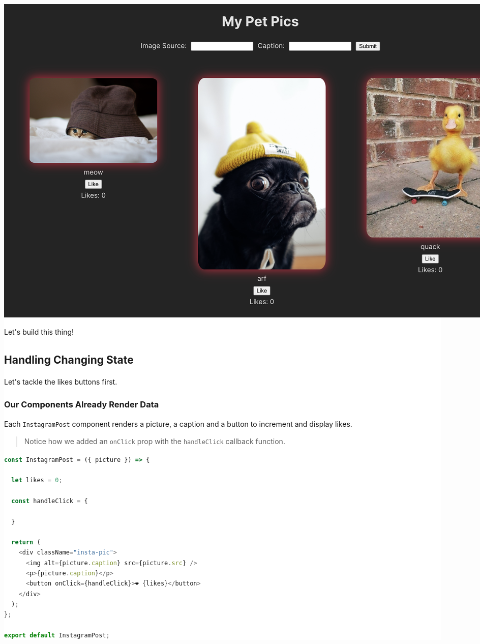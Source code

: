 <img style="max-width: 1200px" src="./images/instapets.png">

Let's build this thing! 

## Handling Changing State

Let's tackle the likes buttons first. 

### Our Components Already Render Data

Each `InstagramPost` component renders a picture, a caption and a button to increment and display likes. 

> Notice how we added an `onClick` prop with the `handleClick` callback function.

```js
const InstagramPost = ({ picture }) => {

  let likes = 0;

  const handleClick = {
    
  }

  return (
    <div className="insta-pic">
      <img alt={picture.caption} src={picture.src} />
      <p>{picture.caption}</p>
      <button onClick={handleClick}>❤️ {likes}</button>
    </div>
  );
};

export default InstagramPost;
```
